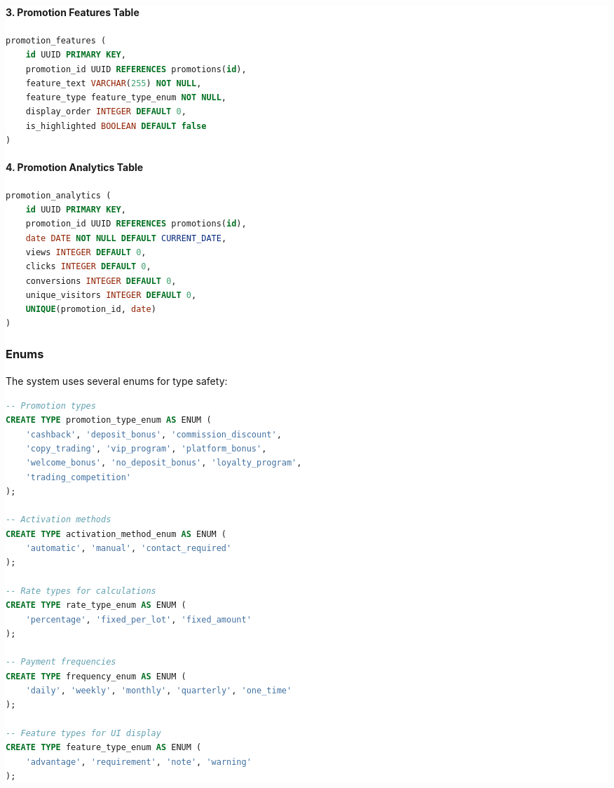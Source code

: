 #### 3. Promotion Features Table
```sql
promotion_features (
    id UUID PRIMARY KEY,
    promotion_id UUID REFERENCES promotions(id),
    feature_text VARCHAR(255) NOT NULL,
    feature_type feature_type_enum NOT NULL,
    display_order INTEGER DEFAULT 0,
    is_highlighted BOOLEAN DEFAULT false
)
```

#### 4. Promotion Analytics Table
```sql
promotion_analytics (
    id UUID PRIMARY KEY,
    promotion_id UUID REFERENCES promotions(id),
    date DATE NOT NULL DEFAULT CURRENT_DATE,
    views INTEGER DEFAULT 0,
    clicks INTEGER DEFAULT 0,
    conversions INTEGER DEFAULT 0,
    unique_visitors INTEGER DEFAULT 0,
    UNIQUE(promotion_id, date)
)
```

### Enums

The system uses several enums for type safety:

```sql
-- Promotion types
CREATE TYPE promotion_type_enum AS ENUM (
    'cashback', 'deposit_bonus', 'commission_discount', 
    'copy_trading', 'vip_program', 'platform_bonus',
    'welcome_bonus', 'no_deposit_bonus', 'loyalty_program', 
    'trading_competition'
);

-- Activation methods
CREATE TYPE activation_method_enum AS ENUM (
    'automatic', 'manual', 'contact_required'
);

-- Rate types for calculations
CREATE TYPE rate_type_enum AS ENUM (
    'percentage', 'fixed_per_lot', 'fixed_amount'
);

-- Payment frequencies
CREATE TYPE frequency_enum AS ENUM (
    'daily', 'weekly', 'monthly', 'quarterly', 'one_time'
);

-- Feature types for UI display
CREATE TYPE feature_type_enum AS ENUM (
    'advantage', 'requirement', 'note', 'warning'
);
```
